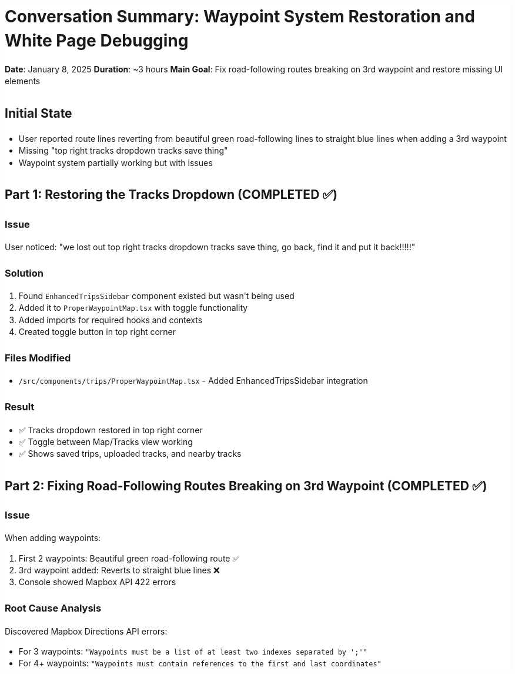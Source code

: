 # Conversation Summary: Waypoint System Restoration and White Page Debugging
**Date**: January 8, 2025
**Duration**: ~3 hours
**Main Goal**: Fix road-following routes breaking on 3rd waypoint and restore missing UI elements

## Initial State
- User reported route lines reverting from beautiful green road-following lines to straight blue lines when adding a 3rd waypoint
- Missing "top right tracks dropdown tracks save thing"
- Waypoint system partially working but with issues

## Part 1: Restoring the Tracks Dropdown (COMPLETED ✅)

### Issue
User noticed: "we lost out top right tracks dropdown tracks save thing, go back, find it and put it back!!!!!"

### Solution
1. Found `EnhancedTripsSidebar` component existed but wasn't being used
2. Added it to `ProperWaypointMap.tsx` with toggle functionality
3. Added imports for required hooks and contexts
4. Created toggle button in top right corner

### Files Modified
- `/src/components/trips/ProperWaypointMap.tsx` - Added EnhancedTripsSidebar integration

### Result
- ✅ Tracks dropdown restored in top right corner
- ✅ Toggle between Map/Tracks view working
- ✅ Shows saved trips, uploaded tracks, and nearby tracks

## Part 2: Fixing Road-Following Routes Breaking on 3rd Waypoint (COMPLETED ✅)

### Issue
When adding waypoints:
1. First 2 waypoints: Beautiful green road-following route ✅
2. 3rd waypoint added: Reverts to straight blue lines ❌
3. Console showed Mapbox API 422 errors

### Root Cause Analysis
Discovered Mapbox Directions API errors:
- For 3 waypoints: `"Waypoints must be a list of at least two indexes separated by ';'"`
- For 4+ waypoints: `"Waypoints must contain references to the first and last coordinates"`
